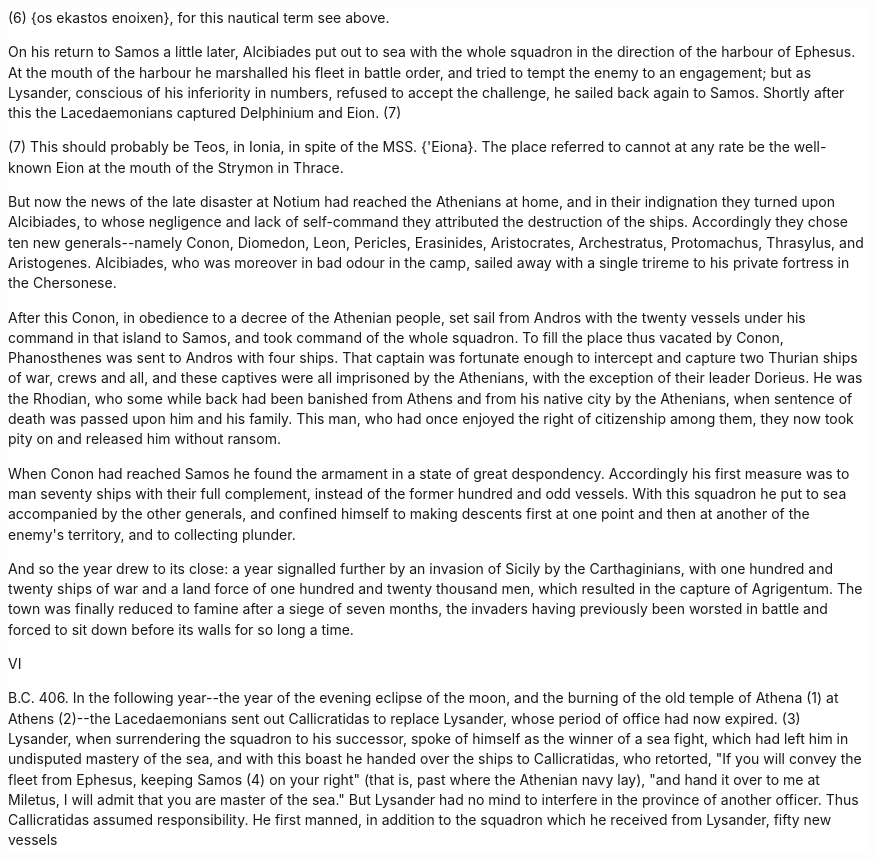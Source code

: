  (6) {os ekastos enoixen}, for this nautical term see above.

On his return to Samos a little later, Alcibiades put out to sea with
the whole squadron in the direction of the harbour of Ephesus. At the
mouth of the harbour he marshalled his fleet in battle order, and tried
to tempt the enemy to an engagement; but as Lysander, conscious of his
inferiority in numbers, refused to accept the challenge, he sailed
back again to Samos. Shortly after this the Lacedaemonians captured
Delphinium and Eion. (7)

 (7) This should probably be Teos, in Ionia, in spite of the MSS.
    {'Eiona}. The place referred to cannot at any rate be the well-
    known Eion at the mouth of the Strymon in Thrace.

But now the news of the late disaster at Notium had reached the
Athenians at home, and in their indignation they turned upon Alcibiades,
to whose negligence and lack of self-command they attributed
the destruction of the ships. Accordingly they chose ten new
generals--namely Conon, Diomedon, Leon, Pericles, Erasinides,
Aristocrates, Archestratus, Protomachus, Thrasylus, and Aristogenes.
Alcibiades, who was moreover in bad odour in the camp, sailed away with
a single trireme to his private fortress in the Chersonese.

After this Conon, in obedience to a decree of the Athenian people,
set sail from Andros with the twenty vessels under his command in that
island to Samos, and took command of the whole squadron. To fill the
place thus vacated by Conon, Phanosthenes was sent to Andros with four
ships. That captain was fortunate enough to intercept and capture
two Thurian ships of war, crews and all, and these captives were all
imprisoned by the Athenians, with the exception of their leader Dorieus.
He was the Rhodian, who some while back had been banished from Athens
and from his native city by the Athenians, when sentence of death was
passed upon him and his family. This man, who had once enjoyed the
right of citizenship among them, they now took pity on and released him
without ransom.

When Conon had reached Samos he found the armament in a state of great
despondency. Accordingly his first measure was to man seventy ships with
their full complement, instead of the former hundred and odd vessels.
With this squadron he put to sea accompanied by the other generals,
and confined himself to making descents first at one point and then at
another of the enemy's territory, and to collecting plunder.

And so the year drew to its close: a year signalled further by an
invasion of Sicily by the Carthaginians, with one hundred and twenty
ships of war and a land force of one hundred and twenty thousand men,
which resulted in the capture of Agrigentum. The town was finally
reduced to famine after a siege of seven months, the invaders having
previously been worsted in battle and forced to sit down before its
walls for so long a time.



VI

B.C. 406. In the following year--the year of the evening eclipse of the
moon, and the burning of the old temple of Athena (1) at Athens (2)--the
Lacedaemonians sent out Callicratidas to replace Lysander, whose period
of office had now expired. (3) Lysander, when surrendering the squadron
to his successor, spoke of himself as the winner of a sea fight, which
had left him in undisputed mastery of the sea, and with this boast
he handed over the ships to Callicratidas, who retorted, "If you will
convey the fleet from Ephesus, keeping Samos (4) on your right" (that
is, past where the Athenian navy lay), "and hand it over to me at
Miletus, I will admit that you are master of the sea." But Lysander
had no mind to interfere in the province of another officer. Thus
Callicratidas assumed responsibility. He first manned, in addition
to the squadron which he received from Lysander, fifty new vessels